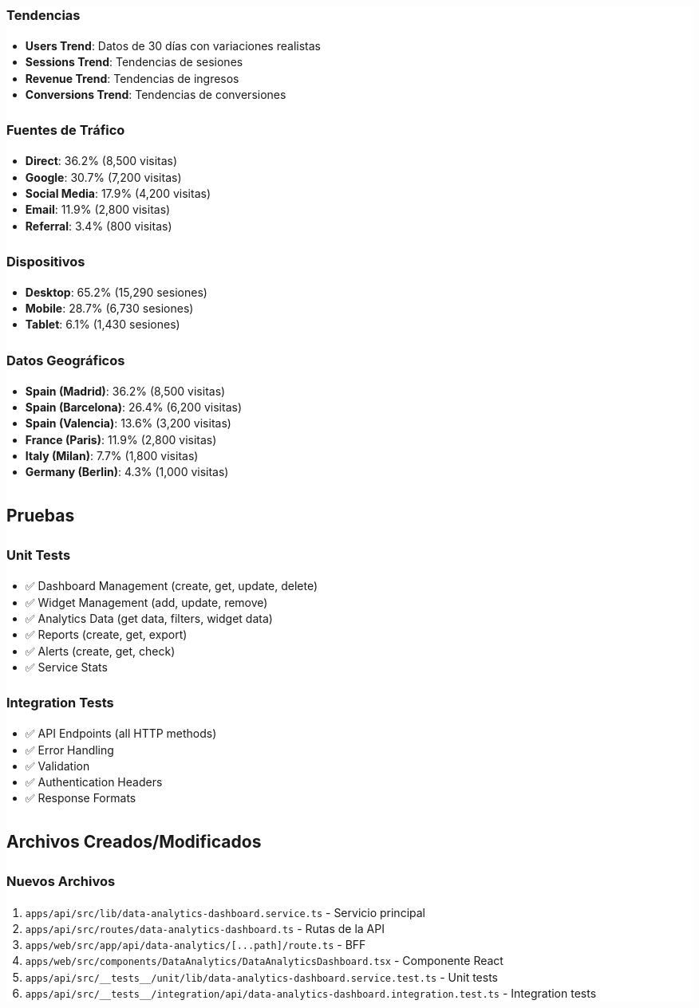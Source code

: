 ### Tendencias
- **Users Trend**: Datos de 30 días con variaciones realistas
- **Sessions Trend**: Tendencias de sesiones
- **Revenue Trend**: Tendencias de ingresos
- **Conversions Trend**: Tendencias de conversiones

### Fuentes de Tráfico
- **Direct**: 36.2% (8,500 visitas)
- **Google**: 30.7% (7,200 visitas)
- **Social Media**: 17.9% (4,200 visitas)
- **Email**: 11.9% (2,800 visitas)
- **Referral**: 3.4% (800 visitas)

### Dispositivos
- **Desktop**: 65.2% (15,290 sesiones)
- **Mobile**: 28.7% (6,730 sesiones)
- **Tablet**: 6.1% (1,430 sesiones)

### Datos Geográficos
- **Spain (Madrid)**: 36.2% (8,500 visitas)
- **Spain (Barcelona)**: 26.4% (6,200 visitas)
- **Spain (Valencia)**: 13.6% (3,200 visitas)
- **France (Paris)**: 11.9% (2,800 visitas)
- **Italy (Milan)**: 7.7% (1,800 visitas)
- **Germany (Berlin)**: 4.3% (1,000 visitas)

## Pruebas

### Unit Tests
- ✅ Dashboard Management (create, get, update, delete)
- ✅ Widget Management (add, update, remove)
- ✅ Analytics Data (get data, filters, widget data)
- ✅ Reports (create, get, export)
- ✅ Alerts (create, get, check)
- ✅ Service Stats

### Integration Tests
- ✅ API Endpoints (all HTTP methods)
- ✅ Error Handling
- ✅ Validation
- ✅ Authentication Headers
- ✅ Response Formats

## Archivos Creados/Modificados

### Nuevos Archivos
1. `apps/api/src/lib/data-analytics-dashboard.service.ts` - Servicio principal
2. `apps/api/src/routes/data-analytics-dashboard.ts` - Rutas de la API
3. `apps/web/src/app/api/data-analytics/[...path]/route.ts` - BFF
4. `apps/web/src/components/DataAnalytics/DataAnalyticsDashboard.tsx` - Componente React
5. `apps/api/src/__tests__/unit/lib/data-analytics-dashboard.service.test.ts` - Unit tests
6. `apps/api/src/__tests__/integration/api/data-analytics-dashboard.integration.test.ts` - Integration tests

